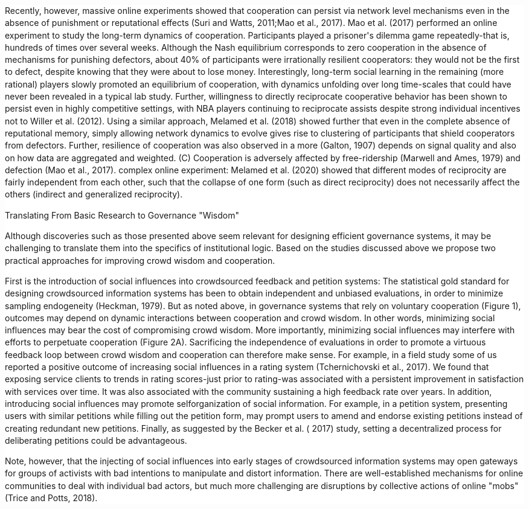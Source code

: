 Recently, however, massive online experiments showed that cooperation can persist via network level mechanisms even in the absence of punishment or reputational effects (Suri and Watts, 2011;Mao et al., 2017). Mao et al. (2017) performed an online experiment to study the long-term dynamics of cooperation. Participants played a prisoner's dilemma game repeatedly-that is, hundreds of times over several weeks. Although the Nash equilibrium corresponds to zero cooperation in the absence of mechanisms for punishing defectors, about 40% of participants were irrationally resilient cooperators: they would not be the first to defect, despite knowing that they were about to lose money. Interestingly, long-term social learning in the remaining (more rational) players slowly promoted an equilibrium of cooperation, with dynamics unfolding over long time-scales that could have never been revealed in a typical lab study. Further, willingness to directly reciprocate cooperative behavior has been shown to persist even in highly competitive settings, with NBA players continuing to reciprocate assists despite strong individual incentives not to Willer et al. (2012). Using a similar approach, Melamed et al. (2018) showed further that even in the complete absence of reputational memory, simply allowing network dynamics to evolve gives rise to clustering of participants that shield cooperators from defectors. Further, resilience of cooperation was also observed in a more  (Galton, 1907) depends on signal quality and also on how data are aggregated and weighted. (C) Cooperation is adversely affected by free-ridership (Marwell and Ames, 1979) and defection (Mao et al., 2017). complex online experiment: Melamed et al. (2020) showed that different modes of reciprocity are fairly independent from each other, such that the collapse of one form (such as direct reciprocity) does not necessarily affect the others (indirect and generalized reciprocity).

Translating From Basic Research to Governance "Wisdom"

Although discoveries such as those presented above seem relevant for designing efficient governance systems, it may be challenging to translate them into the specifics of institutional logic. Based on the studies discussed above we propose two practical approaches for improving crowd wisdom and cooperation.

First is the introduction of social influences into crowdsourced feedback and petition systems: The statistical gold standard for designing crowdsourced information systems has been to obtain independent and unbiased evaluations, in order to minimize sampling endogeneity (Heckman, 1979). But as noted above, in governance systems that rely on voluntary cooperation (Figure 1), outcomes may depend on dynamic interactions between cooperation and crowd wisdom. In other words, minimizing social influences may bear the cost of compromising crowd wisdom. More importantly, minimizing social influences may interfere with efforts to perpetuate cooperation (Figure 2A). Sacrificing the independence of evaluations in order to promote a virtuous feedback loop between crowd wisdom and cooperation can therefore make sense. For example, in a field study some of us reported a positive outcome of increasing social influences in a rating system (Tchernichovski et al., 2017). We found that exposing service clients to trends in rating scores-just prior to rating-was associated with a persistent improvement in satisfaction with services over time. It was also associated with the community sustaining a high feedback rate over years. In addition, introducing social influences may promote selforganization of social information. For example, in a petition system, presenting users with similar petitions while filling out the petition form, may prompt users to amend and endorse existing petitions instead of creating redundant new petitions. Finally, as suggested by the Becker et al. ( 2017) study, setting a decentralized process for deliberating petitions could be advantageous.

Note, however, that the injecting of social influences into early stages of crowdsourced information systems may open gateways for groups of activists with bad intentions to manipulate and distort information. There are well-established mechanisms for online communities to deal with individual bad actors, but much more challenging are disruptions by collective actions of online "mobs" (Trice and Potts, 2018).
